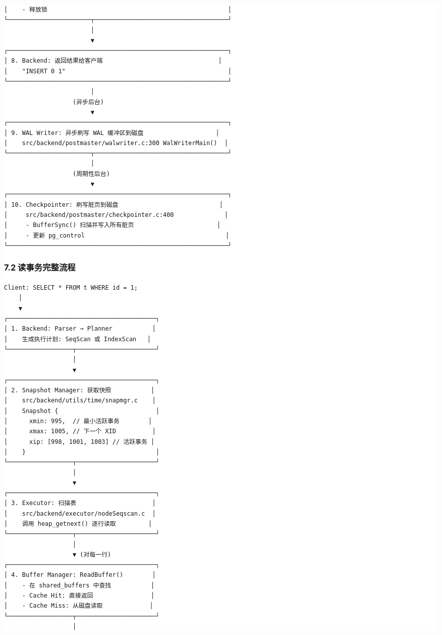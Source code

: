 ```
│    - 释放锁                                                  │
└───────────────────────┬─────────────────────────────────────┘
                        │
                        ▼
┌─────────────────────────────────────────────────────────────┐
│ 8. Backend: 返回结果给客户端                                │
│    "INSERT 0 1"                                             │
└─────────────────────────────────────────────────────────────┘
                        │
                   (异步后台)
                        ▼
┌─────────────────────────────────────────────────────────────┐
│ 9. WAL Writer: 异步刷写 WAL 缓冲区到磁盘                    │
│    src/backend/postmaster/walwriter.c:300 WalWriterMain()  │
└───────────────────────┬─────────────────────────────────────┘
                        │
                   (周期性后台)
                        ▼
┌─────────────────────────────────────────────────────────────┐
│ 10. Checkpointer: 刷写脏页到磁盘                            │
│     src/backend/postmaster/checkpointer.c:400              │
│     - BufferSync() 扫描并写入所有脏页                       │
│     - 更新 pg_control                                       │
└─────────────────────────────────────────────────────────────┘
```

### 7.2 读事务完整流程

```
Client: SELECT * FROM t WHERE id = 1;
    │
    ▼
┌─────────────────────────────────────────┐
│ 1. Backend: Parser → Planner           │
│    生成执行计划: SeqScan 或 IndexScan   │
└──────────────────┬──────────────────────┘
                   │
                   ▼
┌─────────────────────────────────────────┐
│ 2. Snapshot Manager: 获取快照           │
│    src/backend/utils/time/snapmgr.c    │
│    Snapshot {                           │
│      xmin: 995,  // 最小活跃事务        │
│      xmax: 1005, // 下一个 XID          │
│      xip: [998, 1001, 1003] // 活跃事务 │
│    }                                    │
└──────────────────┬──────────────────────┘
                   │
                   ▼
┌─────────────────────────────────────────┐
│ 3. Executor: 扫描表                     │
│    src/backend/executor/nodeSeqscan.c  │
│    调用 heap_getnext() 逐行读取         │
└──────────────────┬──────────────────────┘
                   │
                   ▼ (对每一行)
┌─────────────────────────────────────────┐
│ 4. Buffer Manager: ReadBuffer()        │
│    - 在 shared_buffers 中查找           │
│    - Cache Hit: 直接返回                │
│    - Cache Miss: 从磁盘读取             │
└──────────────────┬──────────────────────┘
                   │
```